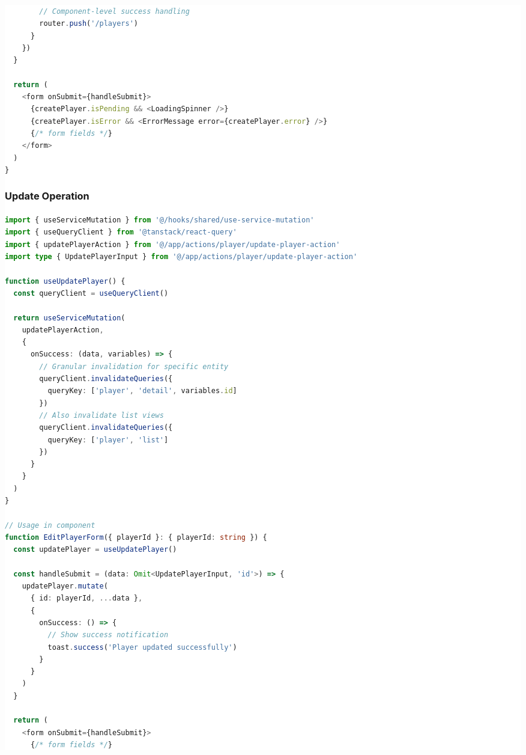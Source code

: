 ```typescript
        // Component-level success handling
        router.push('/players')
      }
    })
  }

  return (
    <form onSubmit={handleSubmit}>
      {createPlayer.isPending && <LoadingSpinner />}
      {createPlayer.isError && <ErrorMessage error={createPlayer.error} />}
      {/* form fields */}
    </form>
  )
}
```

### Update Operation

```typescript
import { useServiceMutation } from '@/hooks/shared/use-service-mutation'
import { useQueryClient } from '@tanstack/react-query'
import { updatePlayerAction } from '@/app/actions/player/update-player-action'
import type { UpdatePlayerInput } from '@/app/actions/player/update-player-action'

function useUpdatePlayer() {
  const queryClient = useQueryClient()

  return useServiceMutation(
    updatePlayerAction,
    {
      onSuccess: (data, variables) => {
        // Granular invalidation for specific entity
        queryClient.invalidateQueries({
          queryKey: ['player', 'detail', variables.id]
        })
        // Also invalidate list views
        queryClient.invalidateQueries({
          queryKey: ['player', 'list']
        })
      }
    }
  )
}

// Usage in component
function EditPlayerForm({ playerId }: { playerId: string }) {
  const updatePlayer = useUpdatePlayer()

  const handleSubmit = (data: Omit<UpdatePlayerInput, 'id'>) => {
    updatePlayer.mutate(
      { id: playerId, ...data },
      {
        onSuccess: () => {
          // Show success notification
          toast.success('Player updated successfully')
        }
      }
    )
  }

  return (
    <form onSubmit={handleSubmit}>
      {/* form fields */}
```